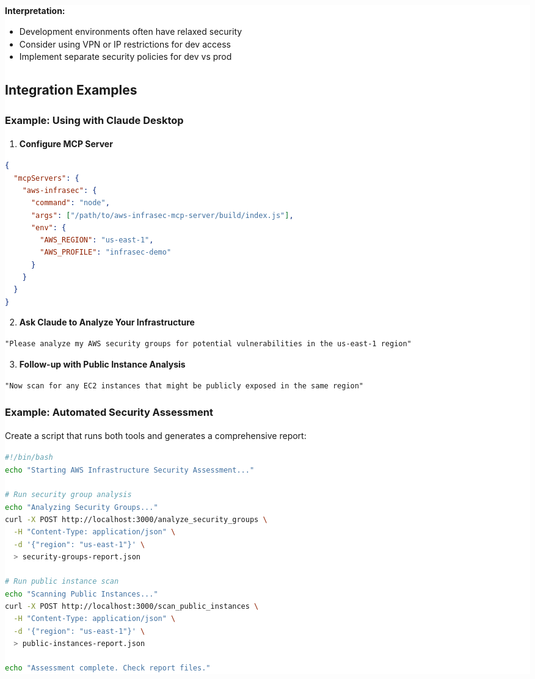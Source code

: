 **Interpretation:**
- Development environments often have relaxed security
- Consider using VPN or IP restrictions for dev access
- Implement separate security policies for dev vs prod

## Integration Examples

### Example: Using with Claude Desktop

1. **Configure MCP Server**
```json
{
  "mcpServers": {
    "aws-infrasec": {
      "command": "node",
      "args": ["/path/to/aws-infrasec-mcp-server/build/index.js"],
      "env": {
        "AWS_REGION": "us-east-1",
        "AWS_PROFILE": "infrasec-demo"
      }
    }
  }
}
```

2. **Ask Claude to Analyze Your Infrastructure**
```
"Please analyze my AWS security groups for potential vulnerabilities in the us-east-1 region"
```

3. **Follow-up with Public Instance Analysis**
```
"Now scan for any EC2 instances that might be publicly exposed in the same region"
```

### Example: Automated Security Assessment

Create a script that runs both tools and generates a comprehensive report:

```bash
#!/bin/bash
echo "Starting AWS Infrastructure Security Assessment..."

# Run security group analysis
echo "Analyzing Security Groups..."
curl -X POST http://localhost:3000/analyze_security_groups \
  -H "Content-Type: application/json" \
  -d '{"region": "us-east-1"}' \
  > security-groups-report.json

# Run public instance scan
echo "Scanning Public Instances..."
curl -X POST http://localhost:3000/scan_public_instances \
  -H "Content-Type: application/json" \
  -d '{"region": "us-east-1"}' \
  > public-instances-report.json

echo "Assessment complete. Check report files."
```
